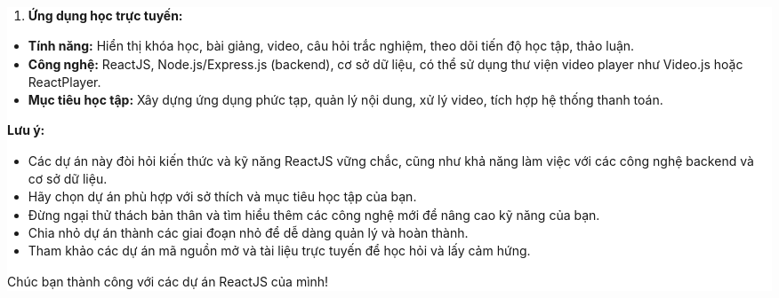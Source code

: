 1.  **Ứng dụng học trực tuyến:**

-   **Tính năng:** Hiển thị khóa học, bài giảng, video, câu hỏi trắc nghiệm, theo dõi tiến độ học tập, thảo luận.
-   **Công nghệ:** ReactJS, Node.js/Express.js (backend), cơ sở dữ liệu, có thể sử dụng thư viện video player như Video.js hoặc ReactPlayer.
-   **Mục tiêu học tập:** Xây dựng ứng dụng phức tạp, quản lý nội dung, xử lý video, tích hợp hệ thống thanh toán.

**Lưu ý:**

-   Các dự án này đòi hỏi kiến thức và kỹ năng ReactJS vững chắc, cũng như khả năng làm việc với các công nghệ backend và cơ sở dữ liệu.
-   Hãy chọn dự án phù hợp với sở thích và mục tiêu học tập của bạn.
-   Đừng ngại thử thách bản thân và tìm hiểu thêm các công nghệ mới để nâng cao kỹ năng của bạn.
-   Chia nhỏ dự án thành các giai đoạn nhỏ để dễ dàng quản lý và hoàn thành.
-   Tham khảo các dự án mã nguồn mở và tài liệu trực tuyến để học hỏi và lấy cảm hứng.

Chúc bạn thành công với các dự án ReactJS của mình!
